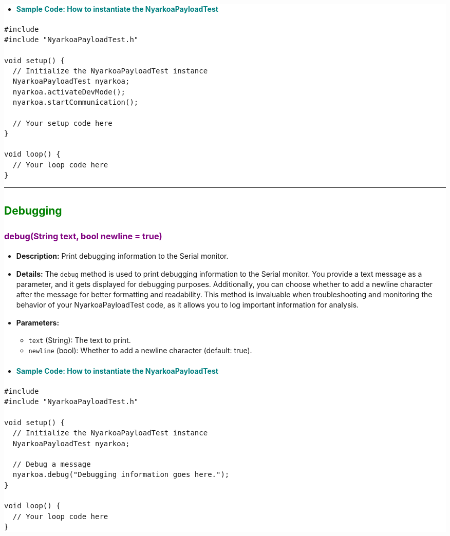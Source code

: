 - #### <span style="color: teal;">Sample Code: How to instantiate the NyarkoaPayloadTest</span>


<pre>
#include <Arduino.h>
#include "NyarkoaPayloadTest.h"

void setup() {
  // Initialize the NyarkoaPayloadTest instance
  NyarkoaPayloadTest nyarkoa;
  nyarkoa.activateDevMode();
  nyarkoa.startCommunication();

  // Your setup code here
}

void loop() {
  // Your loop code here
}
</pre>


---

## <span style="color: green;">Debugging</span>

### <span style="color: purple;">debug(String text, bool newline = true)</span>

- **Description:** Print debugging information to the Serial monitor.
- **Details:** The `debug` method is used to print debugging information to the Serial monitor. You provide a text message as a parameter, and it gets displayed for debugging purposes. Additionally, you can choose whether to add a newline character after the message for better formatting and readability. This method is invaluable when troubleshooting and monitoring the behavior of your NyarkoaPayloadTest code, as it allows you to log important information for analysis.

- **Parameters:**

  - `text` (String): The text to print.
  - `newline` (bool): Whether to add a newline character (default: true).
  
- #### <span style="color: teal;">Sample Code: How to instantiate the NyarkoaPayloadTest</span>

<pre>
#include <Arduino.h>
#include "NyarkoaPayloadTest.h"

void setup() {
  // Initialize the NyarkoaPayloadTest instance
  NyarkoaPayloadTest nyarkoa;
  
  // Debug a message
  nyarkoa.debug("Debugging information goes here.");
}

void loop() {
  // Your loop code here
}
</pre>
